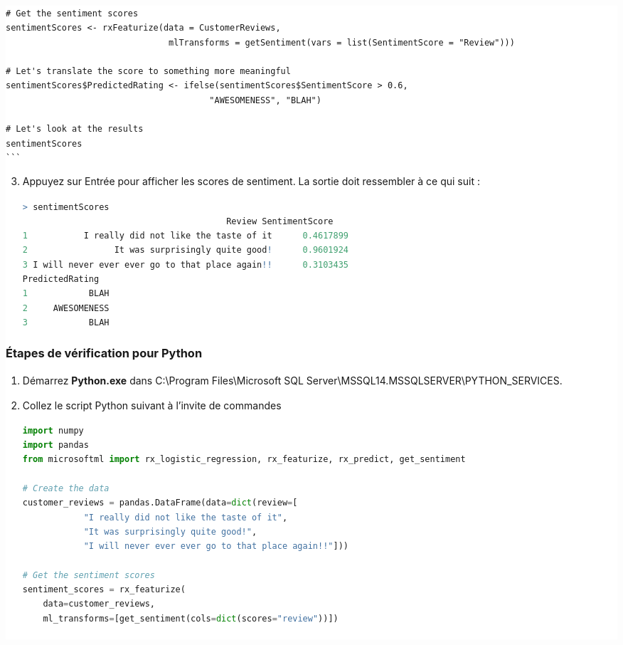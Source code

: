     # Get the sentiment scores
    sentimentScores <- rxFeaturize(data = CustomerReviews, 
                                    mlTransforms = getSentiment(vars = list(SentimentScore = "Review")))

    # Let's translate the score to something more meaningful
    sentimentScores$PredictedRating <- ifelse(sentimentScores$SentimentScore > 0.6, 
                                            "AWESOMENESS", "BLAH")

    # Let's look at the results
    sentimentScores
    ```

3. Appuyez sur Entrée pour afficher les scores de sentiment. La sortie doit ressembler à ce qui suit :

    ```R
    > sentimentScores
                                            Review SentimentScore
    1           I really did not like the taste of it      0.4617899
    2                 It was surprisingly quite good!      0.9601924
    3 I will never ever ever go to that place again!!      0.3103435
    PredictedRating
    1            BLAH
    2     AWESOMENESS
    3            BLAH
    ```

### <a name="python-verification-steps"></a>Étapes de vérification pour Python

1. Démarrez **Python.exe** dans C:\Program Files\Microsoft SQL Server\MSSQL14.MSSQLSERVER\PYTHON_SERVICES.

2. Collez le script Python suivant à l’invite de commandes

    ```python
    import numpy
    import pandas
    from microsoftml import rx_logistic_regression, rx_featurize, rx_predict, get_sentiment

    # Create the data
    customer_reviews = pandas.DataFrame(data=dict(review=[
                "I really did not like the taste of it",
                "It was surprisingly quite good!",
                "I will never ever ever go to that place again!!"]))
                
    # Get the sentiment scores
    sentiment_scores = rx_featurize(
        data=customer_reviews,
        ml_transforms=[get_sentiment(cols=dict(scores="review"))])
        